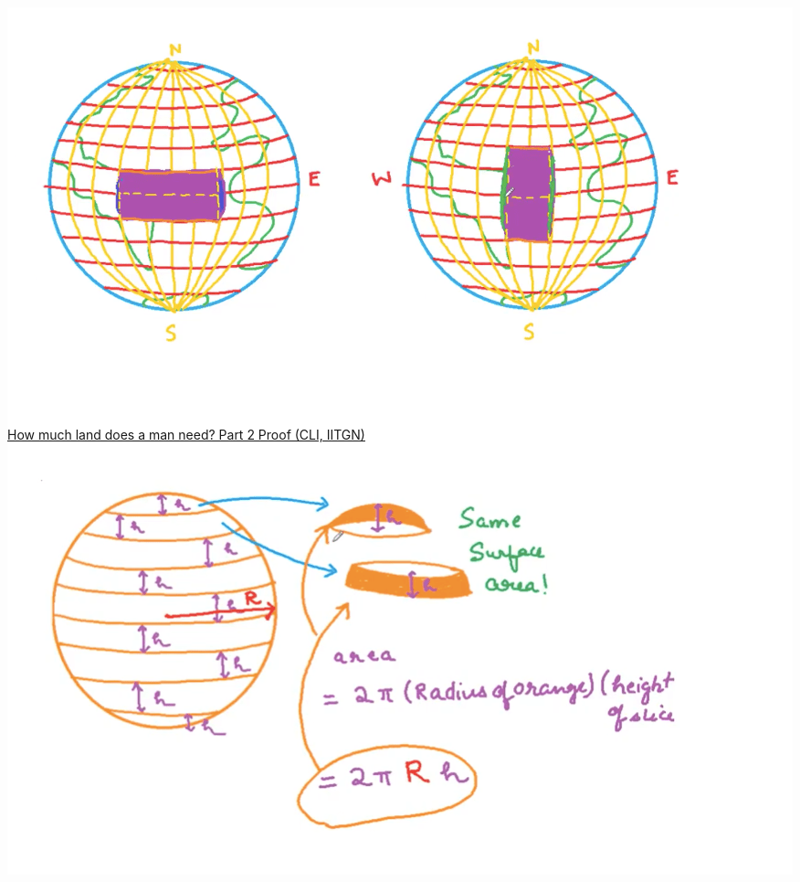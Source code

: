 [![How much land does a man need? Part 1](/assets/img/th_ani_land1.png)](https://www.youtube.com/watch?v=9H7-NEdJ6XA&list=PLTtqYIBJI7Zd2itCZNZVNRgToOwJFhYGs&index=8)

[How much land does a man need? Part 2 Proof (CLI, IITGN)](https://www.youtube.com/watch?v=lmcGF4lghc4&list=PLTtqYIBJI7Zd2itCZNZVNRgToOwJFhYGs&index=7)  
[![How much land does a man need? Part 2 Proof](/assets/img/th_ani_land2.png)](https://www.youtube.com/watch?v=lmcGF4lghc4&list=PLTtqYIBJI7Zd2itCZNZVNRgToOwJFhYGs&index=7)
